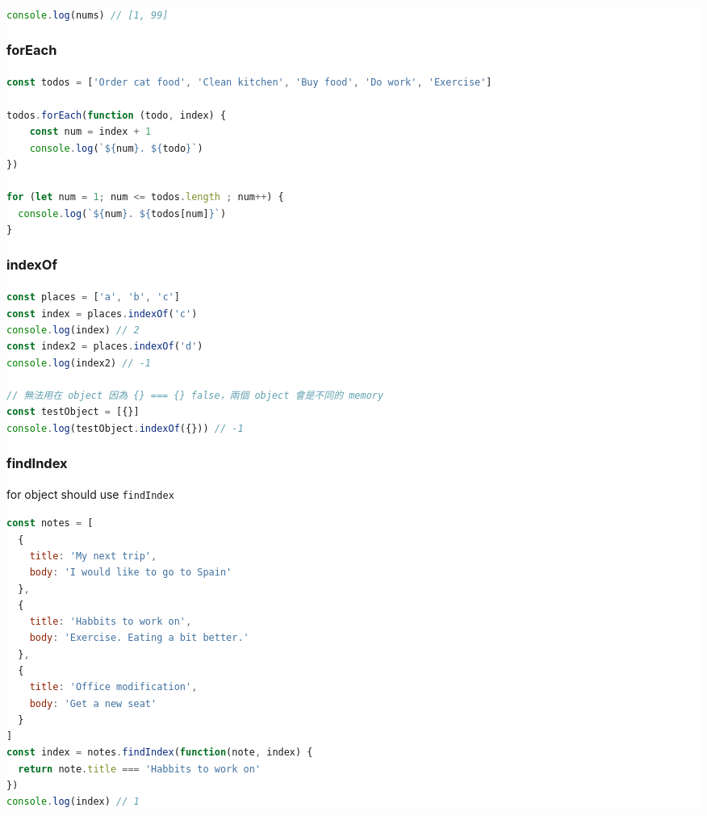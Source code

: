 ```js
console.log(nums) // [1, 99]
```

### forEach

```js
const todos = ['Order cat food', 'Clean kitchen', 'Buy food', 'Do work', 'Exercise']

todos.forEach(function (todo, index) {
	const num = index + 1
	console.log(`${num}. ${todo}`)
})

for (let num = 1; num <= todos.length ; num++) {
  console.log(`${num}. ${todos[num]}`)
}
```

### indexOf

```js
const places = ['a', 'b', 'c']
const index = places.indexOf('c')
console.log(index) // 2
const index2 = places.indexOf('d')
console.log(index2) // -1

// 無法用在 object 因為 {} === {} false，兩個 object 會是不同的 memory
const testObject = [{}]
console.log(testObject.indexOf({})) // -1
```

### findIndex

for object should use `findIndex`

```js
const notes = [
  {
    title: 'My next trip',
    body: 'I would like to go to Spain'
  },
  {
    title: 'Habbits to work on',
    body: 'Exercise. Eating a bit better.'
  },
  {
    title: 'Office modification',
    body: 'Get a new seat'
  }
]
const index = notes.findIndex(function(note, index) {
  return note.title === 'Habbits to work on'
})
console.log(index) // 1
```
